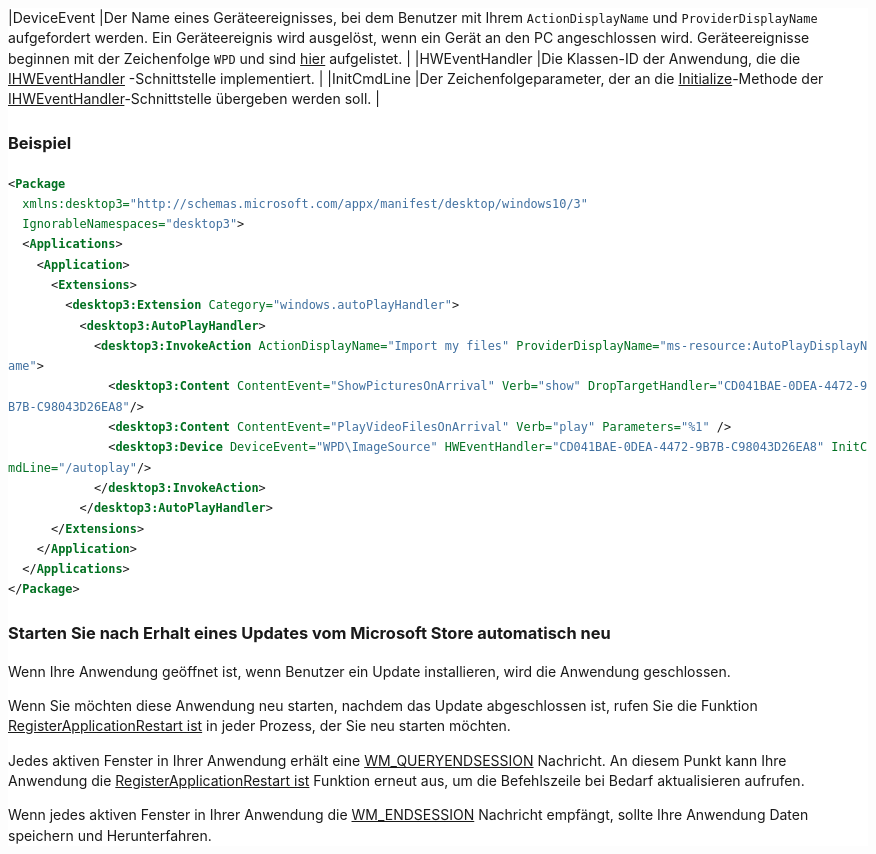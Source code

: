 |DeviceEvent |Der Name eines Geräteereignisses, bei dem Benutzer mit Ihrem ``ActionDisplayName`` und ``ProviderDisplayName`` aufgefordert werden. Ein Geräteereignis wird ausgelöst, wenn ein Gerät an den PC angeschlossen wird. Geräteereignisse beginnen mit der Zeichenfolge ``WPD`` und sind [hier](https://docs.microsoft.com/windows/uwp/launch-resume/auto-launching-with-autoplay#autoplay-event-reference) aufgelistet. |
|HWEventHandler |Die Klassen-ID der Anwendung, die die [IHWEventHandler](https://msdn.microsoft.com/library/windows/desktop/bb775492.aspx) -Schnittstelle implementiert. |
|InitCmdLine |Der Zeichenfolgeparameter, der an die [Initialize](https://msdn.microsoft.com/en-us/library/windows/desktop/bb775495.aspx)-Methode der [IHWEventHandler](https://msdn.microsoft.com/library/windows/desktop/bb775492.aspx)-Schnittstelle übergeben werden soll. |

### <a name="example"></a>Beispiel

```XML
<Package
  xmlns:desktop3="http://schemas.microsoft.com/appx/manifest/desktop/windows10/3"
  IgnorableNamespaces="desktop3">
  <Applications>
    <Application>
      <Extensions>
        <desktop3:Extension Category="windows.autoPlayHandler">
          <desktop3:AutoPlayHandler>
            <desktop3:InvokeAction ActionDisplayName="Import my files" ProviderDisplayName="ms-resource:AutoPlayDisplayName">
              <desktop3:Content ContentEvent="ShowPicturesOnArrival" Verb="show" DropTargetHandler="CD041BAE-0DEA-4472-9B7B-C98043D26EA8"/>
              <desktop3:Content ContentEvent="PlayVideoFilesOnArrival" Verb="play" Parameters="%1" />
              <desktop3:Device DeviceEvent="WPD\ImageSource" HWEventHandler="CD041BAE-0DEA-4472-9B7B-C98043D26EA8" InitCmdLine="/autoplay"/>
            </desktop3:InvokeAction>
          </desktop3:AutoPlayHandler>
      </Extensions>
    </Application>
  </Applications>
</Package>
```
<a id="updates" />

### <a name="restart-automatically-after-receiving-an-update-from-the-microsoft-store"></a>Starten Sie nach Erhalt eines Updates vom Microsoft Store automatisch neu

Wenn Ihre Anwendung geöffnet ist, wenn Benutzer ein Update installieren, wird die Anwendung geschlossen.

Wenn Sie möchten diese Anwendung neu starten, nachdem das Update abgeschlossen ist, rufen Sie die Funktion [RegisterApplicationRestart ist](https://msdn.microsoft.com/library/windows/desktop/aa373347.aspx) in jeder Prozess, der Sie neu starten möchten.

Jedes aktiven Fenster in Ihrer Anwendung erhält eine [WM_QUERYENDSESSION](https://msdn.microsoft.com/library/windows/desktop/aa376890.aspx) Nachricht. An diesem Punkt kann Ihre Anwendung die [RegisterApplicationRestart ist](https://msdn.microsoft.com/library/windows/desktop/aa373347.aspx) Funktion erneut aus, um die Befehlszeile bei Bedarf aktualisieren aufrufen.

Wenn jedes aktiven Fenster in Ihrer Anwendung die [WM_ENDSESSION](https://msdn.microsoft.com/library/windows/desktop/aa376889.aspx) Nachricht empfängt, sollte Ihre Anwendung Daten speichern und Herunterfahren.
